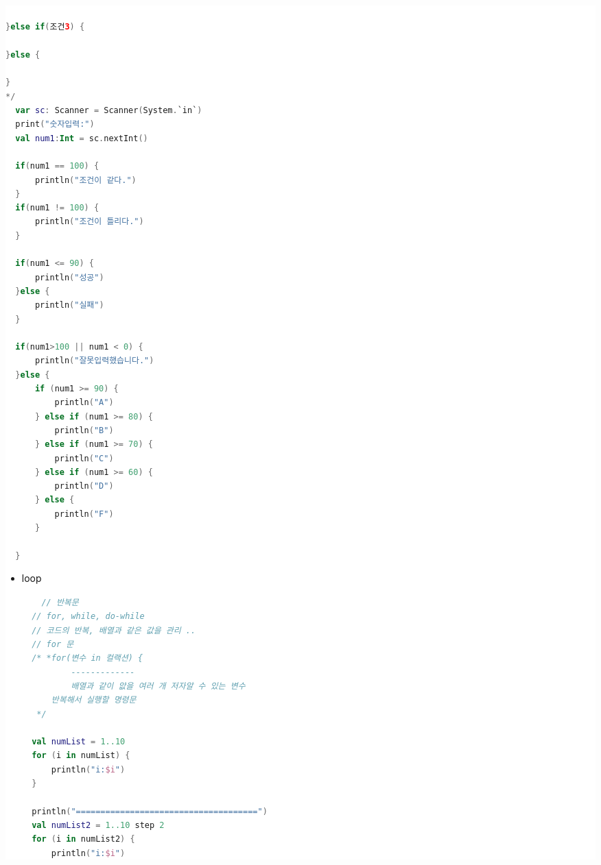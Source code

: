   ```kotlin

  }else if(조건3) {

  }else {

  }
  */
    var sc: Scanner = Scanner(System.`in`)
    print("숫자입력:")
    val num1:Int = sc.nextInt()

    if(num1 == 100) {
        println("조건이 같다.")
    }
    if(num1 != 100) {
        println("조건이 틀리다.")
    }

    if(num1 <= 90) {
        println("성공")
    }else {
        println("실패")
    }

    if(num1>100 || num1 < 0) {
        println("잘못입력했습니다.")
    }else {
        if (num1 >= 90) {
            println("A")
        } else if (num1 >= 80) {
            println("B")
        } else if (num1 >= 70) {
            println("C")
        } else if (num1 >= 60) {
            println("D")
        } else {
            println("F")
        }

    }
  
  ```
- loop
  ```kotlin
      // 반복문
    // for, while, do-while
    // 코드의 반복, 배열과 같은 값을 관리 ..
    // for 문
    /* *for(변수 in 컬랙션) {
            -------------
            배열과 같이 앖을 여러 개 저자알 수 있는 변수
        반복해서 실행할 명령문
     */

    val numList = 1..10
    for (i in numList) {
        println("i:$i")
    }

    println("=====================================")
    val numList2 = 1..10 step 2
    for (i in numList2) {
        println("i:$i")
  ```